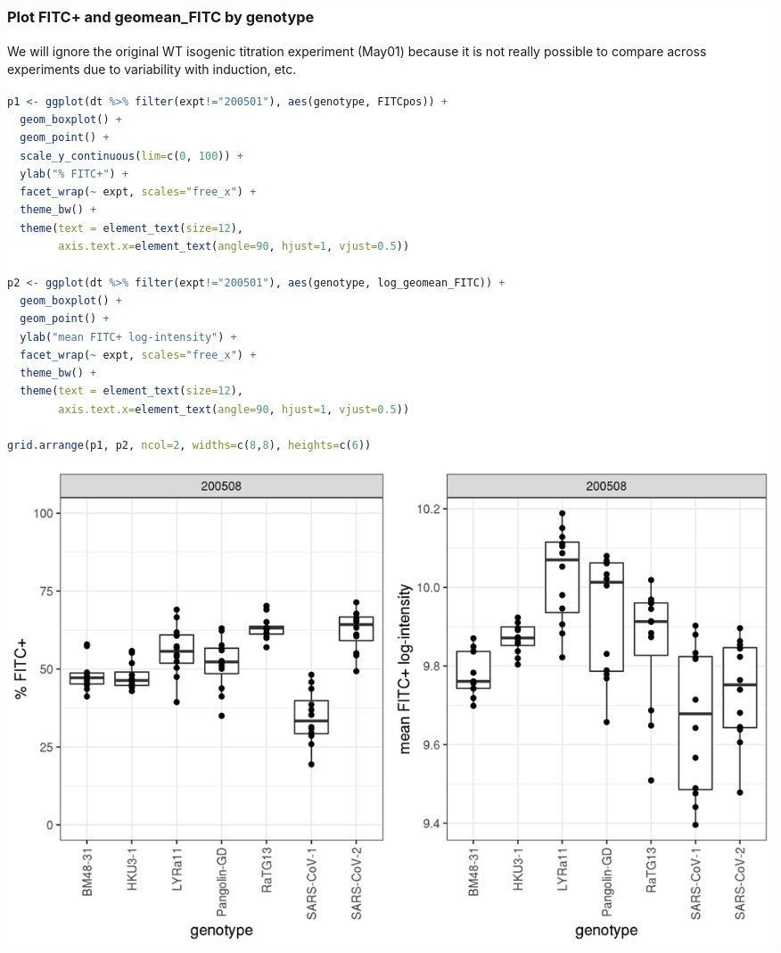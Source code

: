 ### Plot FITC+ and geomean\_FITC by genotype

We will ignore the original WT isogenic titration experiment (May01)
because it is not really possible to compare across experiments due to
variability with induction, etc.

``` r
p1 <- ggplot(dt %>% filter(expt!="200501"), aes(genotype, FITCpos)) + 
  geom_boxplot() +
  geom_point() +
  scale_y_continuous(lim=c(0, 100)) +
  ylab("% FITC+") +
  facet_wrap(~ expt, scales="free_x") +
  theme_bw() +
  theme(text = element_text(size=12), 
        axis.text.x=element_text(angle=90, hjust=1, vjust=0.5))

p2 <- ggplot(dt %>% filter(expt!="200501"), aes(genotype, log_geomean_FITC)) +
  geom_boxplot() +
  geom_point() +
  ylab("mean FITC+ log-intensity") +
  facet_wrap(~ expt, scales="free_x") +
  theme_bw() +
  theme(text = element_text(size=12), 
        axis.text.x=element_text(angle=90, hjust=1, vjust=0.5))

grid.arrange(p1, p2, ncol=2, widths=c(8,8), heights=c(6))
```

<img src="isogenic_titrations_files/figure-gfm/expression_plots-1.png" style="display: block; margin: auto;" />
